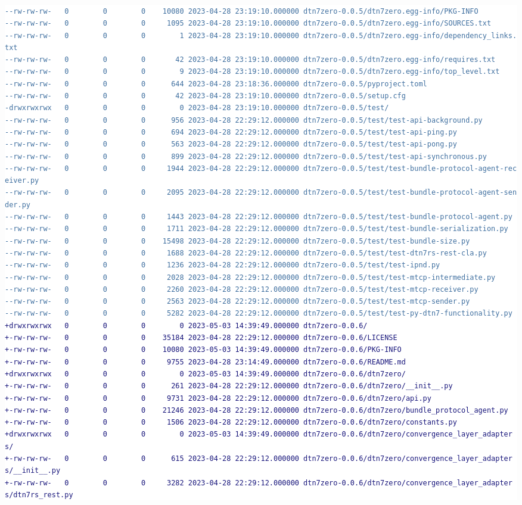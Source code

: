 ```diff
--rw-rw-rw-   0        0        0    10080 2023-04-28 23:19:10.000000 dtn7zero-0.0.5/dtn7zero.egg-info/PKG-INFO
--rw-rw-rw-   0        0        0     1095 2023-04-28 23:19:10.000000 dtn7zero-0.0.5/dtn7zero.egg-info/SOURCES.txt
--rw-rw-rw-   0        0        0        1 2023-04-28 23:19:10.000000 dtn7zero-0.0.5/dtn7zero.egg-info/dependency_links.txt
--rw-rw-rw-   0        0        0       42 2023-04-28 23:19:10.000000 dtn7zero-0.0.5/dtn7zero.egg-info/requires.txt
--rw-rw-rw-   0        0        0        9 2023-04-28 23:19:10.000000 dtn7zero-0.0.5/dtn7zero.egg-info/top_level.txt
--rw-rw-rw-   0        0        0      644 2023-04-28 23:18:36.000000 dtn7zero-0.0.5/pyproject.toml
--rw-rw-rw-   0        0        0       42 2023-04-28 23:19:10.000000 dtn7zero-0.0.5/setup.cfg
-drwxrwxrwx   0        0        0        0 2023-04-28 23:19:10.000000 dtn7zero-0.0.5/test/
--rw-rw-rw-   0        0        0      956 2023-04-28 22:29:12.000000 dtn7zero-0.0.5/test/test-api-background.py
--rw-rw-rw-   0        0        0      694 2023-04-28 22:29:12.000000 dtn7zero-0.0.5/test/test-api-ping.py
--rw-rw-rw-   0        0        0      563 2023-04-28 22:29:12.000000 dtn7zero-0.0.5/test/test-api-pong.py
--rw-rw-rw-   0        0        0      899 2023-04-28 22:29:12.000000 dtn7zero-0.0.5/test/test-api-synchronous.py
--rw-rw-rw-   0        0        0     1944 2023-04-28 22:29:12.000000 dtn7zero-0.0.5/test/test-bundle-protocol-agent-receiver.py
--rw-rw-rw-   0        0        0     2095 2023-04-28 22:29:12.000000 dtn7zero-0.0.5/test/test-bundle-protocol-agent-sender.py
--rw-rw-rw-   0        0        0     1443 2023-04-28 22:29:12.000000 dtn7zero-0.0.5/test/test-bundle-protocol-agent.py
--rw-rw-rw-   0        0        0     1711 2023-04-28 22:29:12.000000 dtn7zero-0.0.5/test/test-bundle-serialization.py
--rw-rw-rw-   0        0        0    15498 2023-04-28 22:29:12.000000 dtn7zero-0.0.5/test/test-bundle-size.py
--rw-rw-rw-   0        0        0     1688 2023-04-28 22:29:12.000000 dtn7zero-0.0.5/test/test-dtn7rs-rest-cla.py
--rw-rw-rw-   0        0        0     1236 2023-04-28 22:29:12.000000 dtn7zero-0.0.5/test/test-ipnd.py
--rw-rw-rw-   0        0        0     2028 2023-04-28 22:29:12.000000 dtn7zero-0.0.5/test/test-mtcp-intermediate.py
--rw-rw-rw-   0        0        0     2260 2023-04-28 22:29:12.000000 dtn7zero-0.0.5/test/test-mtcp-receiver.py
--rw-rw-rw-   0        0        0     2563 2023-04-28 22:29:12.000000 dtn7zero-0.0.5/test/test-mtcp-sender.py
--rw-rw-rw-   0        0        0     5282 2023-04-28 22:29:12.000000 dtn7zero-0.0.5/test/test-py-dtn7-functionality.py
+drwxrwxrwx   0        0        0        0 2023-05-03 14:39:49.000000 dtn7zero-0.0.6/
+-rw-rw-rw-   0        0        0    35184 2023-04-28 22:29:12.000000 dtn7zero-0.0.6/LICENSE
+-rw-rw-rw-   0        0        0    10080 2023-05-03 14:39:49.000000 dtn7zero-0.0.6/PKG-INFO
+-rw-rw-rw-   0        0        0     9755 2023-04-28 23:14:49.000000 dtn7zero-0.0.6/README.md
+drwxrwxrwx   0        0        0        0 2023-05-03 14:39:49.000000 dtn7zero-0.0.6/dtn7zero/
+-rw-rw-rw-   0        0        0      261 2023-04-28 22:29:12.000000 dtn7zero-0.0.6/dtn7zero/__init__.py
+-rw-rw-rw-   0        0        0     9731 2023-04-28 22:29:12.000000 dtn7zero-0.0.6/dtn7zero/api.py
+-rw-rw-rw-   0        0        0    21246 2023-04-28 22:29:12.000000 dtn7zero-0.0.6/dtn7zero/bundle_protocol_agent.py
+-rw-rw-rw-   0        0        0     1506 2023-04-28 22:29:12.000000 dtn7zero-0.0.6/dtn7zero/constants.py
+drwxrwxrwx   0        0        0        0 2023-05-03 14:39:49.000000 dtn7zero-0.0.6/dtn7zero/convergence_layer_adapters/
+-rw-rw-rw-   0        0        0      615 2023-04-28 22:29:12.000000 dtn7zero-0.0.6/dtn7zero/convergence_layer_adapters/__init__.py
+-rw-rw-rw-   0        0        0     3282 2023-04-28 22:29:12.000000 dtn7zero-0.0.6/dtn7zero/convergence_layer_adapters/dtn7rs_rest.py
```